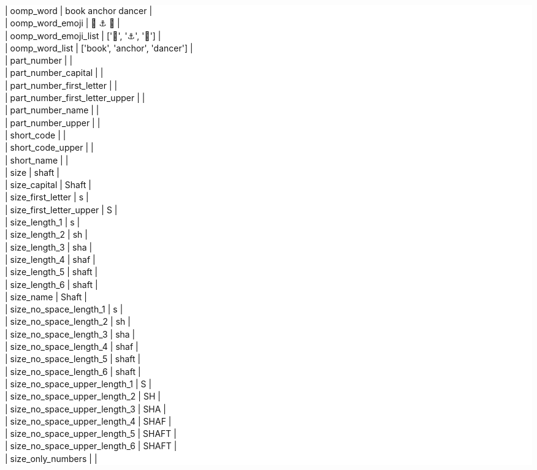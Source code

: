 | oomp_word | book anchor dancer |  
| oomp_word_emoji | :book: :anchor: :dancer: |  
| oomp_word_emoji_list | [':book:', ':anchor:', ':dancer:'] |  
| oomp_word_list | ['book', 'anchor', 'dancer'] |  
| part_number |  |  
| part_number_capital |  |  
| part_number_first_letter |  |  
| part_number_first_letter_upper |  |  
| part_number_name |  |  
| part_number_upper |  |  
| short_code |  |  
| short_code_upper |  |  
| short_name |  |  
| size | shaft |  
| size_capital | Shaft |  
| size_first_letter | s |  
| size_first_letter_upper | S |  
| size_length_1 | s |  
| size_length_2 | sh |  
| size_length_3 | sha |  
| size_length_4 | shaf |  
| size_length_5 | shaft |  
| size_length_6 | shaft |  
| size_name | Shaft |  
| size_no_space_length_1 | s |  
| size_no_space_length_2 | sh |  
| size_no_space_length_3 | sha |  
| size_no_space_length_4 | shaf |  
| size_no_space_length_5 | shaft |  
| size_no_space_length_6 | shaft |  
| size_no_space_upper_length_1 | S |  
| size_no_space_upper_length_2 | SH |  
| size_no_space_upper_length_3 | SHA |  
| size_no_space_upper_length_4 | SHAF |  
| size_no_space_upper_length_5 | SHAFT |  
| size_no_space_upper_length_6 | SHAFT |  
| size_only_numbers |  |  